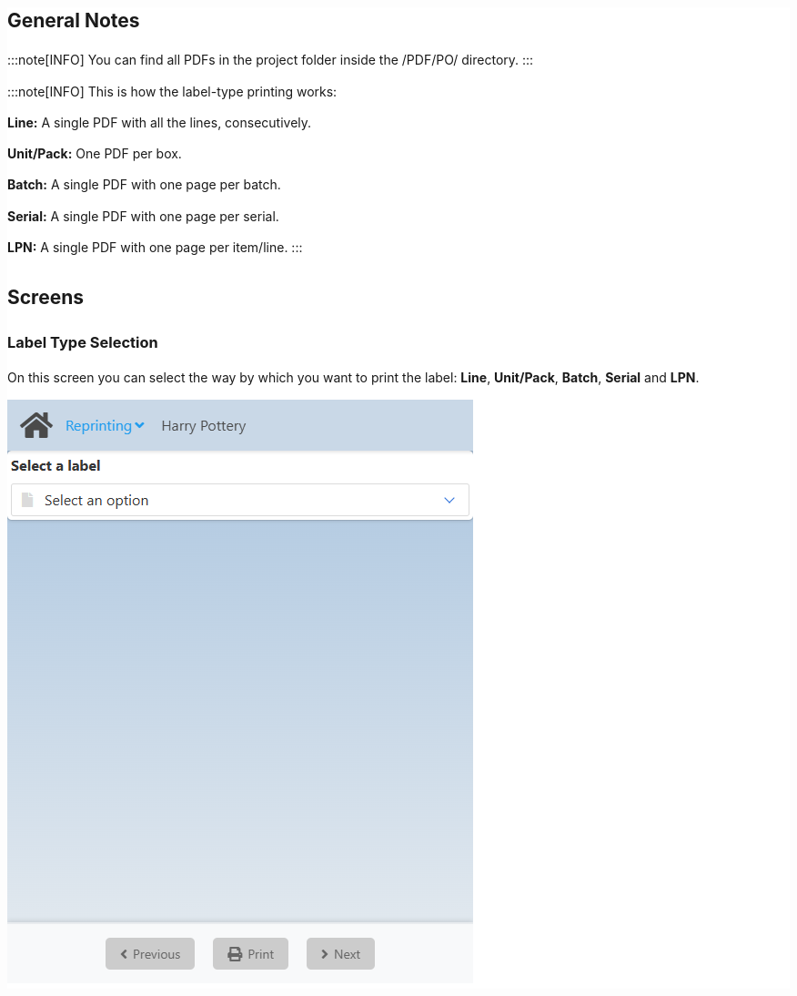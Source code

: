 ## General Notes

:::note[INFO]
You can find all PDFs in the project folder inside the /PDF/PO/ directory.
:::

:::note[INFO]
This is how the label-type printing works:

**Line:** A single PDF with all the lines, consecutively.

**Unit/Pack:** One PDF per box.

**Batch:** A single PDF with one page per batch.

**Serial:** A single PDF with one page per serial.

**LPN:** A single PDF with one page per item/line.
:::

## Screens

### Label Type Selection

On this screen you can select the way by which you want to print the label: **Line**, **Unit/Pack**, **Batch**, **Serial** and **LPN**.

![Label Type Selection screen](./img-reprinting/label_type_selection_screen.png)
